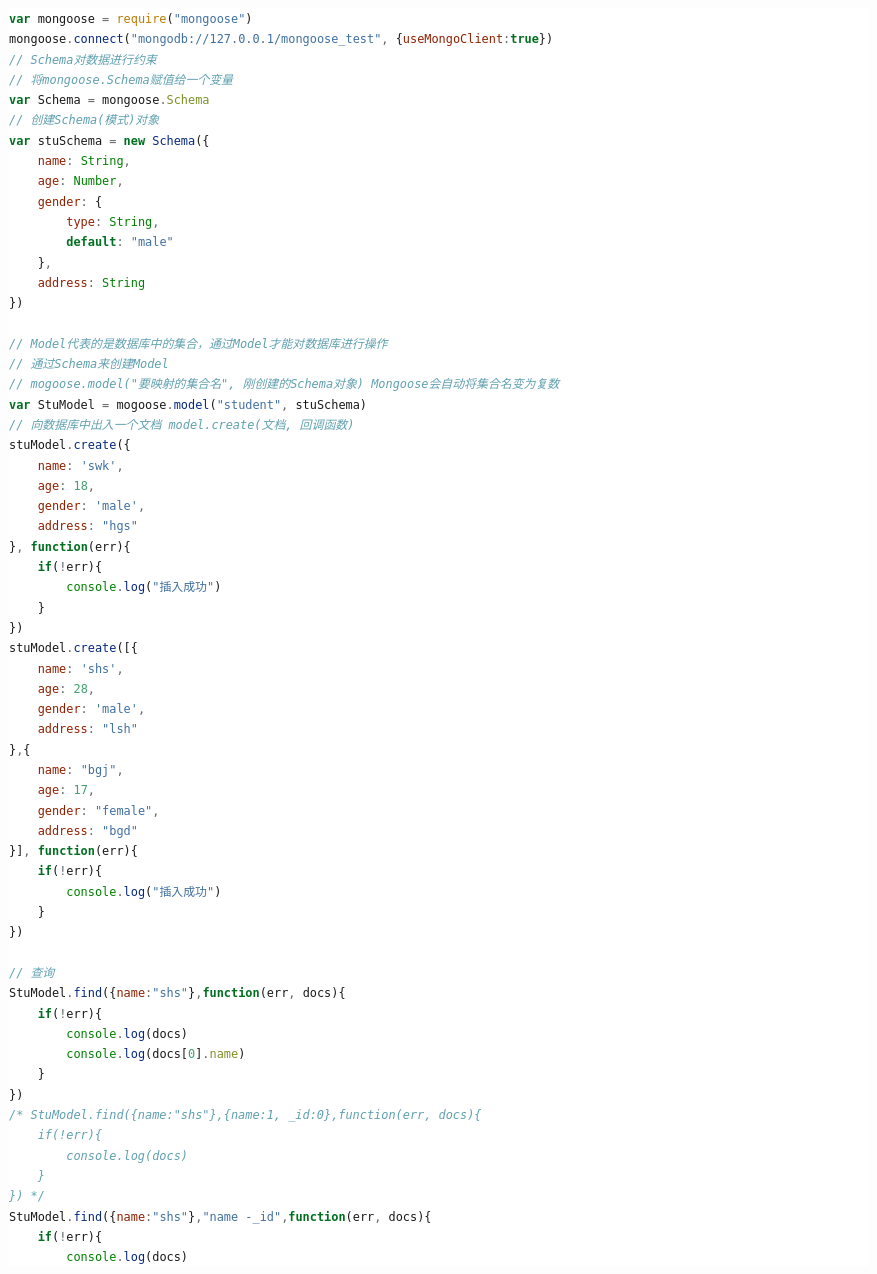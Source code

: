 

```javascript
var mongoose = require("mongoose")
mongoose.connect("mongodb://127.0.0.1/mongoose_test", {useMongoClient:true})
// Schema对数据进行约束
// 将mongoose.Schema赋值给一个变量
var Schema = mongoose.Schema
// 创建Schema(模式)对象
var stuSchema = new Schema({
	name: String,
	age: Number,
	gender: {
    	type: String,
        default: "male"
    },
	address: String
})

// Model代表的是数据库中的集合，通过Model才能对数据库进行操作
// 通过Schema来创建Model
// mogoose.model("要映射的集合名", 刚创建的Schema对象) Mongoose会自动将集合名变为复数
var StuModel = mogoose.model("student", stuSchema)
// 向数据库中出入一个文档 model.create(文档, 回调函数)
stuModel.create({
    name: 'swk',
    age: 18,
    gender: 'male',
    address: "hgs"
}, function(err){
    if(!err){
        console.log("插入成功")
    }
})
stuModel.create([{
    name: 'shs',
    age: 28,
    gender: 'male',
    address: "lsh"
},{
    name: "bgj",
    age: 17,
    gender: "female",
    address: "bgd"
}], function(err){
    if(!err){
        console.log("插入成功")
    }
})

// 查询
StuModel.find({name:"shs"},function(err, docs){
    if(!err){
        console.log(docs)
        console.log(docs[0].name)
    }
})
/* StuModel.find({name:"shs"},{name:1, _id:0},function(err, docs){
    if(!err){
        console.log(docs)
    }
}) */
StuModel.find({name:"shs"},"name -_id",function(err, docs){
    if(!err){
        console.log(docs)
```